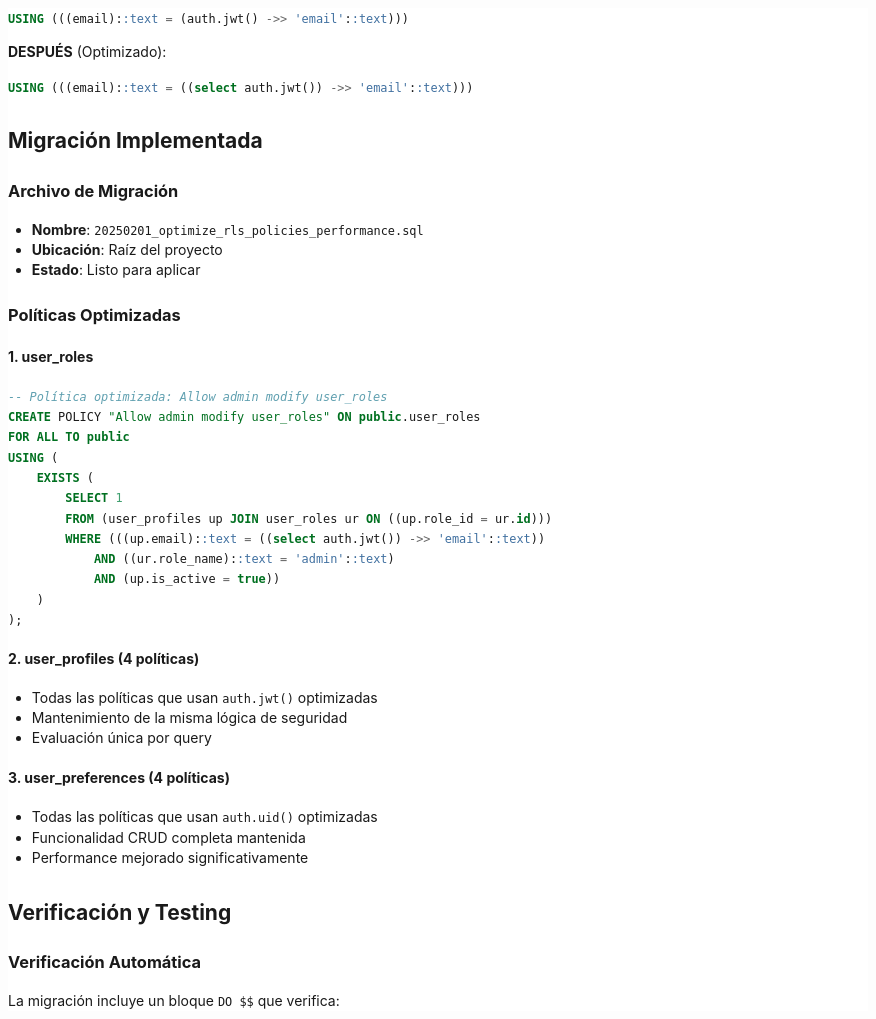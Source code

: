 ```sql
USING (((email)::text = (auth.jwt() ->> 'email'::text)))
```

**DESPUÉS** (Optimizado):

```sql
USING (((email)::text = ((select auth.jwt()) ->> 'email'::text)))
```

## Migración Implementada

### Archivo de Migración

- **Nombre**: `20250201_optimize_rls_policies_performance.sql`
- **Ubicación**: Raíz del proyecto
- **Estado**: Listo para aplicar

### Políticas Optimizadas

#### 1. user_roles

```sql
-- Política optimizada: Allow admin modify user_roles
CREATE POLICY "Allow admin modify user_roles" ON public.user_roles
FOR ALL TO public
USING (
    EXISTS (
        SELECT 1
        FROM (user_profiles up JOIN user_roles ur ON ((up.role_id = ur.id)))
        WHERE (((up.email)::text = ((select auth.jwt()) ->> 'email'::text))
            AND ((ur.role_name)::text = 'admin'::text)
            AND (up.is_active = true))
    )
);
```

#### 2. user_profiles (4 políticas)

- Todas las políticas que usan `auth.jwt()` optimizadas
- Mantenimiento de la misma lógica de seguridad
- Evaluación única por query

#### 3. user_preferences (4 políticas)

- Todas las políticas que usan `auth.uid()` optimizadas
- Funcionalidad CRUD completa mantenida
- Performance mejorado significativamente

## Verificación y Testing

### Verificación Automática

La migración incluye un bloque `DO $$` que verifica:
